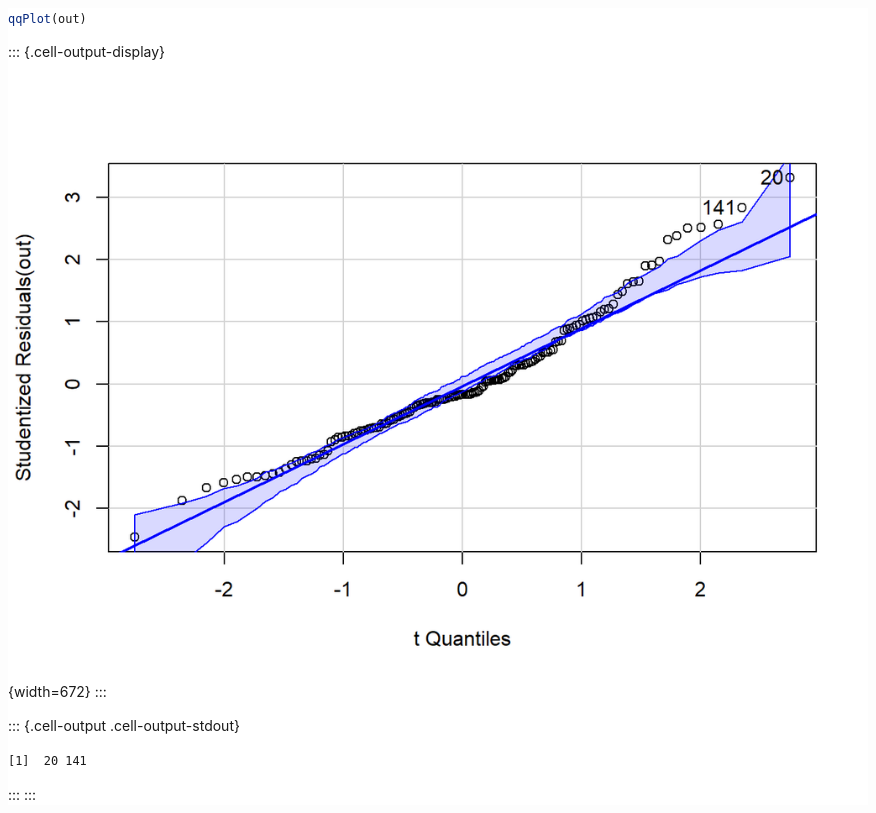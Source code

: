 ```{.r .cell-code}
qqPlot(out)
```

::: {.cell-output-display}
![](08-ANOVA_Practice_files/figure-html/unnamed-chunk-10-1.png){width=672}
:::

::: {.cell-output .cell-output-stdout}

```
[1]  20 141
```


:::
:::
